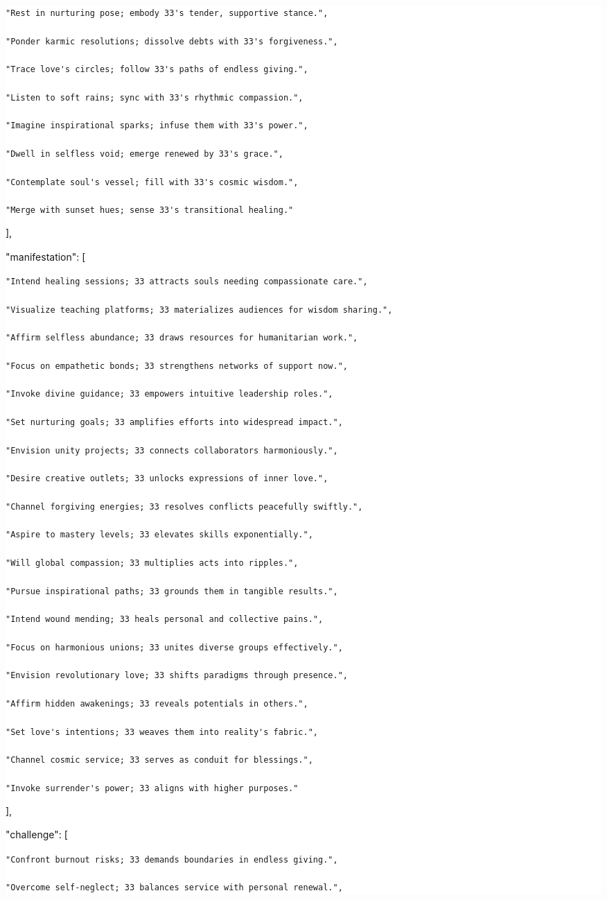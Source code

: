     "Rest in nurturing pose; embody 33's tender, supportive stance.",

    "Ponder karmic resolutions; dissolve debts with 33's forgiveness.",

    "Trace love's circles; follow 33's paths of endless giving.",

    "Listen to soft rains; sync with 33's rhythmic compassion.",

    "Imagine inspirational sparks; infuse them with 33's power.",

    "Dwell in selfless void; emerge renewed by 33's grace.",

    "Contemplate soul's vessel; fill with 33's cosmic wisdom.",

    "Merge with sunset hues; sense 33's transitional healing."

  \],

  "manifestation": \[

    "Intend healing sessions; 33 attracts souls needing compassionate care.",

    "Visualize teaching platforms; 33 materializes audiences for wisdom sharing.",

    "Affirm selfless abundance; 33 draws resources for humanitarian work.",

    "Focus on empathetic bonds; 33 strengthens networks of support now.",

    "Invoke divine guidance; 33 empowers intuitive leadership roles.",

    "Set nurturing goals; 33 amplifies efforts into widespread impact.",

    "Envision unity projects; 33 connects collaborators harmoniously.",

    "Desire creative outlets; 33 unlocks expressions of inner love.",

    "Channel forgiving energies; 33 resolves conflicts peacefully swiftly.",

    "Aspire to mastery levels; 33 elevates skills exponentially.",

    "Will global compassion; 33 multiplies acts into ripples.",

    "Pursue inspirational paths; 33 grounds them in tangible results.",

    "Intend wound mending; 33 heals personal and collective pains.",

    "Focus on harmonious unions; 33 unites diverse groups effectively.",

    "Envision revolutionary love; 33 shifts paradigms through presence.",

    "Affirm hidden awakenings; 33 reveals potentials in others.",

    "Set love's intentions; 33 weaves them into reality's fabric.",

    "Channel cosmic service; 33 serves as conduit for blessings.",

    "Invoke surrender's power; 33 aligns with higher purposes."

  \],

  "challenge": \[

    "Confront burnout risks; 33 demands boundaries in endless giving.",

    "Overcome self-neglect; 33 balances service with personal renewal.",

